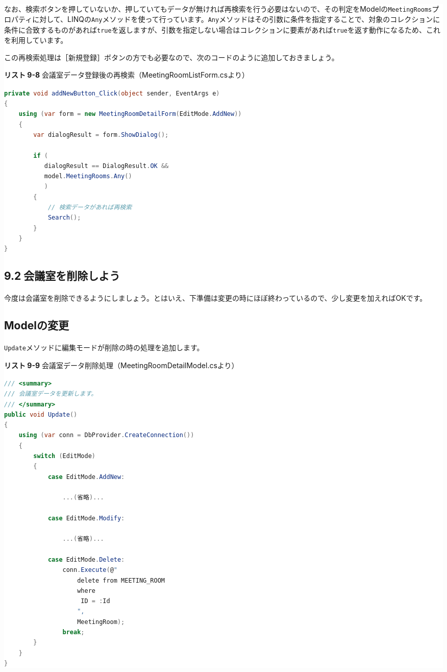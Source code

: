 なお、検索ボタンを押していないか、押していてもデータが無ければ再検索を行う必要はないので、その判定をModelの`MeetingRooms`プロパティに対して、LINQの`Any`メソッドを使って行っています。`Any`メソッドはその引数に条件を指定することで、対象のコレクションに条件に合致するものがあれば`true`を返しますが、引数を指定しない場合はコレクションに要素があれば`true`を返す動作になるため、これを利用しています。

この再検索処理は［新規登録］ボタンの方でも必要なので、次のコードのように追加しておきましょう。

**リスト 9-8** 会議室データ登録後の再検索（MeetingRoomListForm.csより）

```csharp
private void addNewButton_Click(object sender, EventArgs e)
{
    using (var form = new MeetingRoomDetailForm(EditMode.AddNew))
    {
        var dialogResult = form.ShowDialog();

        if (
           dialogResult == DialogResult.OK &&
           model.MeetingRooms.Any()
           )
        {
            // 検索データがあれば再検索
            Search();
        }
    }
}
```

## 9.2 会議室を削除しよう

今度は会議室を削除できるようにしましょう。とはいえ、下準備は変更の時にほぼ終わっているので、少し変更を加えればOKです。

## Modelの変更

`Update`メソッドに編集モードが削除の時の処理を追加します。

**リスト 9-9** 会議室データ削除処理（MeetingRoomDetailModel.csより）

```csharp
/// <summary>
/// 会議室データを更新します。
/// </summary>
public void Update()
{
    using (var conn = DbProvider.CreateConnection())
    {
        switch (EditMode)
        {
            case EditMode.AddNew:

                ...(省略)...

            case EditMode.Modify:

                ...(省略)...

            case EditMode.Delete:
                conn.Execute(@"
                    delete from MEETING_ROOM
                    where
                     ID = :Id
                    ",
                    MeetingRoom);
                break;
        }
    }
}
```